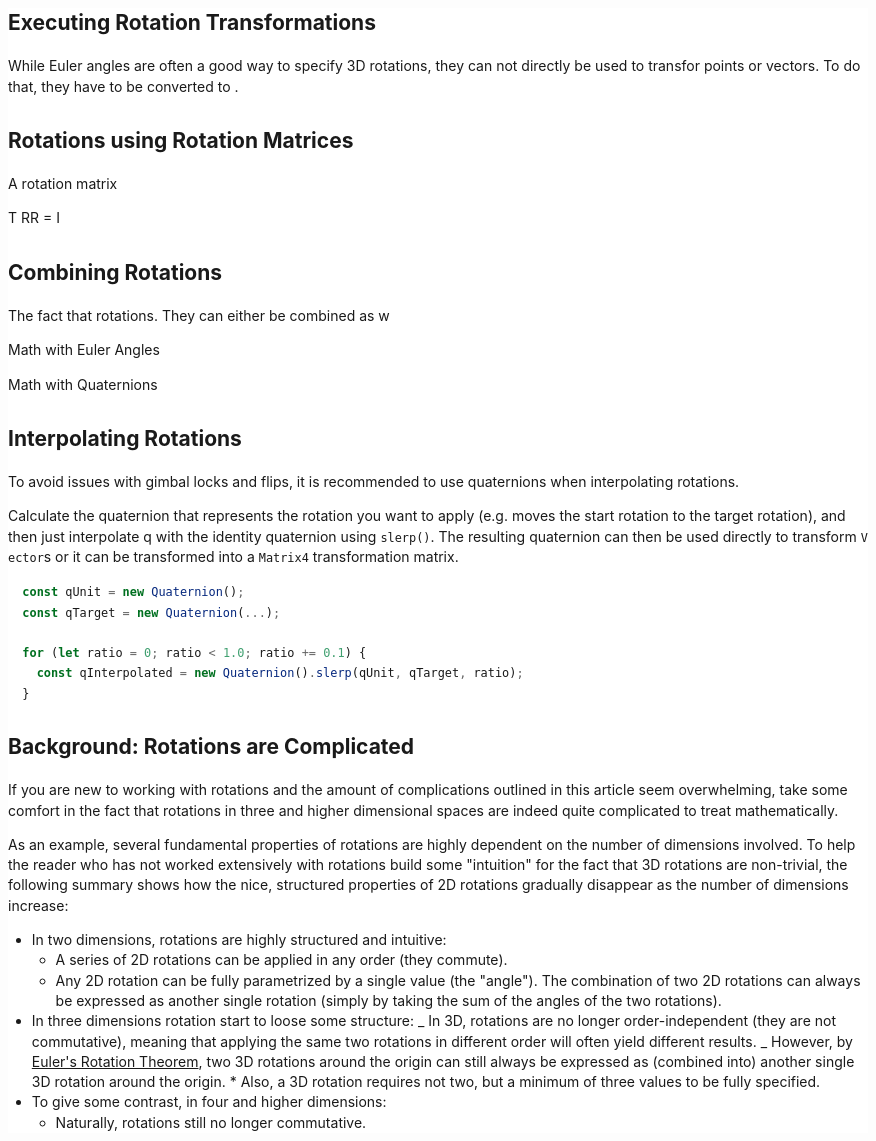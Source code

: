 ## Executing Rotation Transformations

While Euler angles are often a good way to specify 3D rotations, they can not directly be used to transfor points or vectors. To do that, they have to be converted to .

## Rotations using Rotation Matrices

A rotation matrix

T
RR = I

## Combining Rotations

The fact that rotations. They can either be combined as w

Math with Euler Angles

Math with Quaternions

## Interpolating Rotations

To avoid issues with gimbal locks and flips, it is recommended to use quaternions when interpolating rotations.

Calculate the quaternion that represents the rotation you want to apply (e.g. moves the start rotation to the target rotation), and then just interpolate q with the identity quaternion using `slerp()`. The resulting quaternion can then be used directly to transform `Vector`s or it can be transformed into a `Matrix4` transformation matrix.

```js
  const qUnit = new Quaternion();
  const qTarget = new Quaternion(...);

  for (let ratio = 0; ratio < 1.0; ratio += 0.1) {
  	const qInterpolated = new Quaternion().slerp(qUnit, qTarget, ratio);
  }
```

## Background: Rotations are Complicated

If you are new to working with rotations and the amount of complications outlined in this article seem overwhelming, take some comfort in the fact that rotations in three and higher dimensional spaces are indeed quite complicated to treat mathematically.

As an example, several fundamental properties of rotations are highly dependent on the number of dimensions involved. To help the reader who has not worked extensively with rotations build some "intuition" for the fact that 3D rotations are non-trivial, the following summary shows how the nice, structured properties of 2D rotations gradually disappear as the number of dimensions increase:

- In two dimensions, rotations are highly structured and intuitive:
  - A series of 2D rotations can be applied in any order (they commute).
  - Any 2D rotation can be fully parametrized by a single value (the "angle").
    The combination of two 2D rotations can always be expressed as another single rotation (simply by taking the sum of the angles of the two rotations).
- In three dimensions rotation start to loose some structure:
  _ In 3D, rotations are no longer order-independent (they are not commutative), meaning that applying the same two rotations in different order will often yield different results.
  _ However, by [Euler's Rotation Theorem](https://en.wikipedia.org/wiki/Euler%27s_rotation_theorem), two 3D rotations around the origin can still always be expressed as (combined into) another single 3D rotation around the origin. \* Also, a 3D rotation requires not two, but a minimum of three values to be fully specified.
- To give some contrast, in four and higher dimensions:
  - Naturally, rotations still no longer commutative.